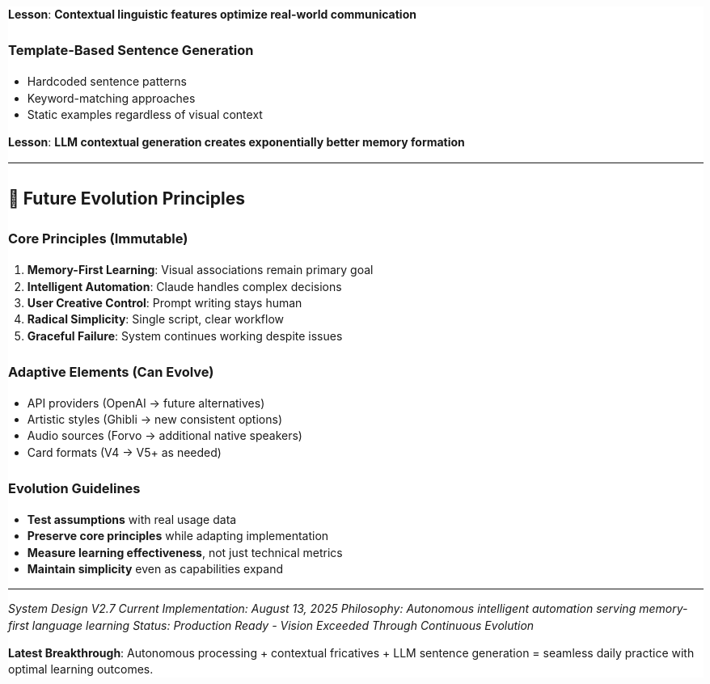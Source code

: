 **Lesson**: **Contextual linguistic features optimize real-world communication**

### **Template-Based Sentence Generation**
- Hardcoded sentence patterns
- Keyword-matching approaches
- Static examples regardless of visual context

**Lesson**: **LLM contextual generation creates exponentially better memory formation**

---

## 🔮 Future Evolution Principles

### **Core Principles (Immutable)**
1. **Memory-First Learning**: Visual associations remain primary goal
2. **Intelligent Automation**: Claude handles complex decisions
3. **User Creative Control**: Prompt writing stays human
4. **Radical Simplicity**: Single script, clear workflow
5. **Graceful Failure**: System continues working despite issues

### **Adaptive Elements (Can Evolve)**
- API providers (OpenAI → future alternatives)
- Artistic styles (Ghibli → new consistent options)
- Audio sources (Forvo → additional native speakers)
- Card formats (V4 → V5+ as needed)

### **Evolution Guidelines**
- **Test assumptions** with real usage data
- **Preserve core principles** while adapting implementation
- **Measure learning effectiveness**, not just technical metrics
- **Maintain simplicity** even as capabilities expand

---

*System Design V2.7*
*Current Implementation: August 13, 2025*
*Philosophy: Autonomous intelligent automation serving memory-first language learning*
*Status: Production Ready - Vision Exceeded Through Continuous Evolution*

**Latest Breakthrough**: Autonomous processing + contextual fricatives + LLM sentence generation = seamless daily practice with optimal learning outcomes.
